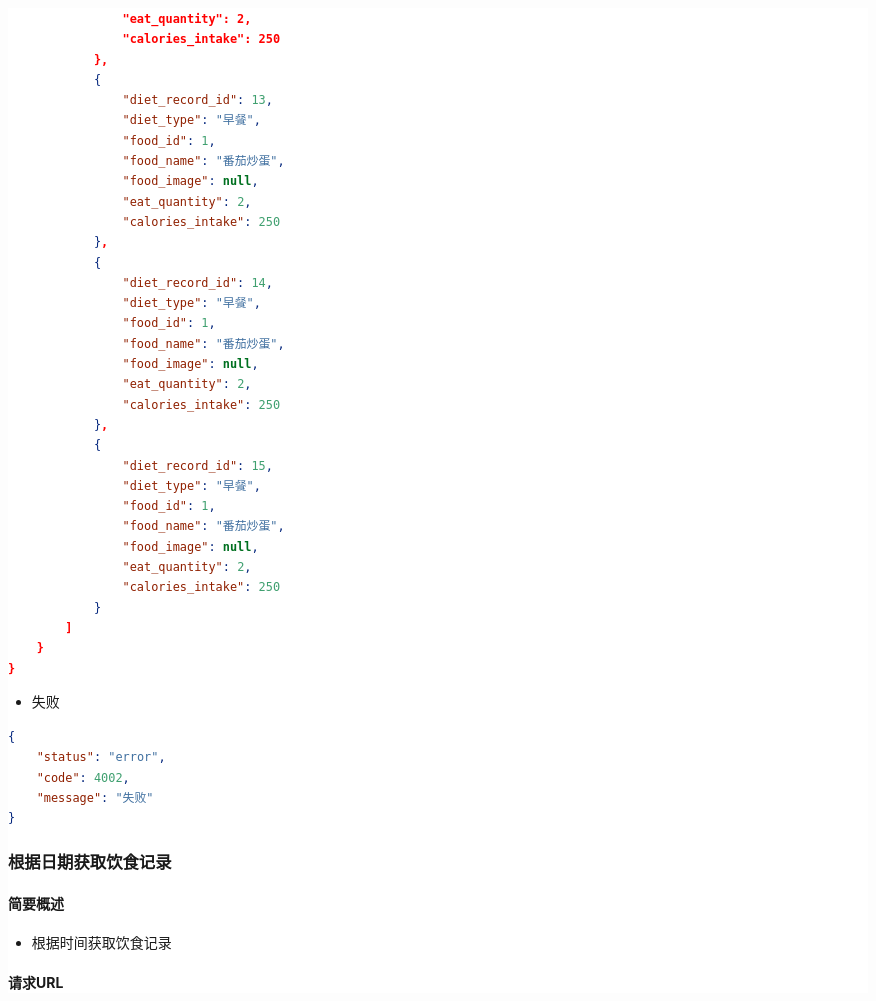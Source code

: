 ```json
                "eat_quantity": 2,
                "calories_intake": 250
            },
            {
                "diet_record_id": 13,
                "diet_type": "早餐",
                "food_id": 1,
                "food_name": "番茄炒蛋",
                "food_image": null,
                "eat_quantity": 2,
                "calories_intake": 250
            },
            {
                "diet_record_id": 14,
                "diet_type": "早餐",
                "food_id": 1,
                "food_name": "番茄炒蛋",
                "food_image": null,
                "eat_quantity": 2,
                "calories_intake": 250
            },
            {
                "diet_record_id": 15,
                "diet_type": "早餐",
                "food_id": 1,
                "food_name": "番茄炒蛋",
                "food_image": null,
                "eat_quantity": 2,
                "calories_intake": 250
            }
        ]
    }
}
```

- 失败

```json
{
    "status": "error",
    "code": 4002,
    "message": "失败"
}
```

### 根据日期获取饮食记录

#### 简要概述

- 根据时间获取饮食记录

#### 请求URL
